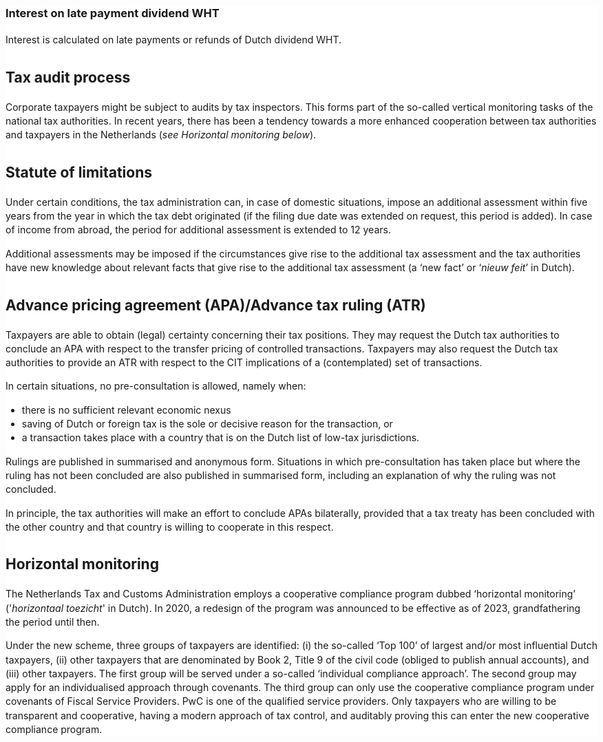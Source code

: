 ### Interest on late payment dividend WHT

Interest is calculated on late payments or refunds of Dutch dividend WHT.

## Tax audit process

Corporate taxpayers might be subject to audits by tax inspectors. This forms part of the so-called vertical monitoring tasks of the national tax authorities. In recent years, there has been a tendency towards a more enhanced cooperation between tax authorities and taxpayers in the Netherlands (*see Horizontal monitoring below*).

## Statute of limitations

Under certain conditions, the tax administration can, in case of domestic situations, impose an additional assessment within five years from the year in which the tax debt originated (if the filing due date was extended on request, this period is added). In case of income from abroad, the period for additional assessment is extended to 12 years.

Additional assessments may be imposed if the circumstances give rise to the additional tax assessment and the tax authorities have new knowledge about relevant facts that give rise to the additional tax assessment (a ‘new fact’ or ‘*nieuw feit*’ in Dutch).

## Advance pricing agreement (APA)/Advance tax ruling (ATR)

Taxpayers are able to obtain (legal) certainty concerning their tax positions. They may request the Dutch tax authorities to conclude an APA with respect to the transfer pricing of controlled transactions. Taxpayers may also request the Dutch tax authorities to provide an ATR with respect to the CIT implications of a (contemplated) set of transactions.

In certain situations, no pre-consultation is allowed, namely when:

* there is no sufficient relevant economic nexus
* saving of Dutch or foreign tax is the sole or decisive reason for the transaction, or
* a transaction takes place with a country that is on the Dutch list of low-tax jurisdictions.

Rulings are published in summarised and anonymous form. Situations in which pre-consultation has taken place but where the ruling has not been concluded are also published in summarised form, including an explanation of why the ruling was not concluded.

In principle, the tax authorities will make an effort to conclude APAs bilaterally, provided that a tax treaty has been concluded with the other country and that country is willing to cooperate in this respect.

## Horizontal monitoring

The Netherlands Tax and Customs Administration employs a cooperative compliance program dubbed ‘horizontal monitoring’ ('*horizontaal toezicht*' in Dutch). In 2020, a redesign of the program was announced to be effective as of 2023, grandfathering the period until then.

Under the new scheme, three groups of taxpayers are identified: (i) the so-called ‘Top 100’ of largest and/or most influential Dutch taxpayers, (ii) other taxpayers that are denominated by Book 2, Title 9 of the civil code (obliged to publish annual accounts), and (iii) other taxpayers. The first group will be served under a so-called ‘individual compliance approach’. The second group may apply for an individualised approach through covenants. The third group can only use the cooperative compliance program under covenants of Fiscal Service Providers. PwC is one of the qualified service providers. Only taxpayers who are willing to be transparent and cooperative, having a modern approach of tax control, and auditably proving this can enter the new cooperative compliance program.
